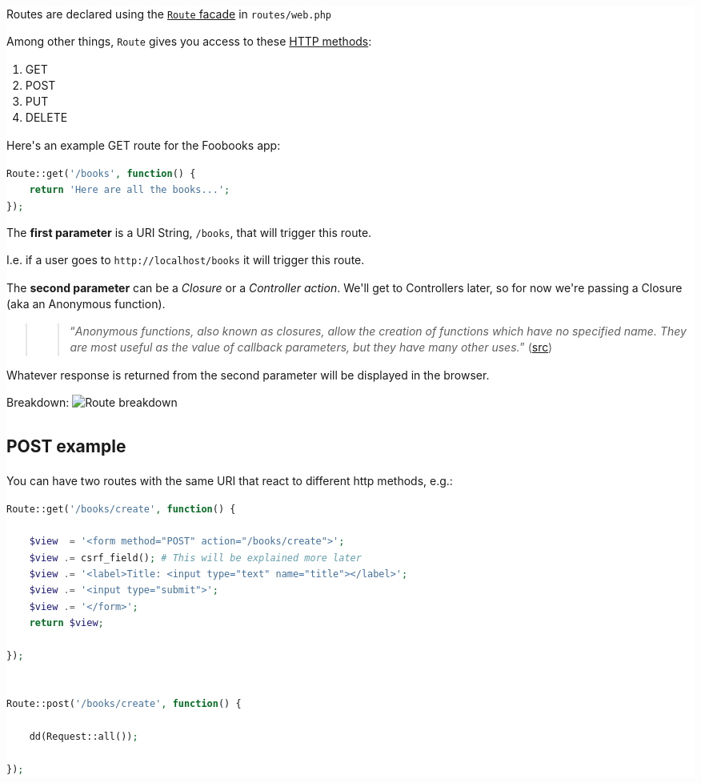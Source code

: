 Routes are declared using the [`Route` facade](https://laravel.com/api/master/Illuminate/Support/Facades/Route.html) in `routes/web.php`

Among other things, `Route` gives you access to these [HTTP methods](https://www.w3.org/Protocols/rfc2616/rfc2616-sec9.html#sec9.4):

1. GET
2. POST
3. PUT
4. DELETE

Here's an example GET route for the Foobooks app:

```php
Route::get('/books', function() {
    return 'Here are all the books...';
});
```

The **first parameter** is a URI String, `/books`, that will trigger this route.

I.e. if a user goes to `http://localhost/books` it will trigger this route.

The **second parameter** can be a *Closure* or a *Controller action*. We'll get to Controllers later, so for now we're passing a Closure (aka an Anonymous function).

>> &ldquo;*Anonymous functions, also known as closures, allow the creation of functions which have no specified name. They are most useful as the value of callback parameters, but they have many other uses.*&rdquo; ([src](http://us2.php.net/manual/en/functions.anonymous.php))

Whatever response is returned from the second parameter will be displayed in the browser.

Breakdown:
<img src='http://making-the-internet.s3.amazonaws.com/laravel-route-breakdown@2x.png' class='' style='max-width:504px; width:100%' alt='Route breakdown'>



## POST example
You can have two routes with the same URI that react to different http methods, e.g.:

```php
Route::get('/books/create', function() {

	$view  = '<form method="POST" action="/books/create">';
    $view .= csrf_field(); # This will be explained more later
	$view .= '<label>Title: <input type="text" name="title"></label>';
	$view .= '<input type="submit">';
	$view .= '</form>';
	return $view;

});


Route::post('/books/create', function() {

	dd(Request::all());

});
```
